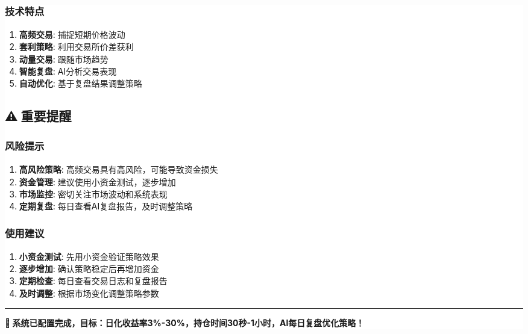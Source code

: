 ### 技术特点
1. **高频交易**: 捕捉短期价格波动
2. **套利策略**: 利用交易所价差获利
3. **动量交易**: 跟随市场趋势
4. **智能复盘**: AI分析交易表现
5. **自动优化**: 基于复盘结果调整策略

## ⚠️ 重要提醒

### 风险提示
1. **高风险策略**: 高频交易具有高风险，可能导致资金损失
2. **资金管理**: 建议使用小资金测试，逐步增加
3. **市场监控**: 密切关注市场波动和系统表现
4. **定期复盘**: 每日查看AI复盘报告，及时调整策略

### 使用建议
1. **小资金测试**: 先用小资金验证策略效果
2. **逐步增加**: 确认策略稳定后再增加资金
3. **定期检查**: 每日查看交易日志和复盘报告
4. **及时调整**: 根据市场变化调整策略参数

---

**🎯 系统已配置完成，目标：日化收益率3%-30%，持仓时间30秒-1小时，AI每日复盘优化策略！** 